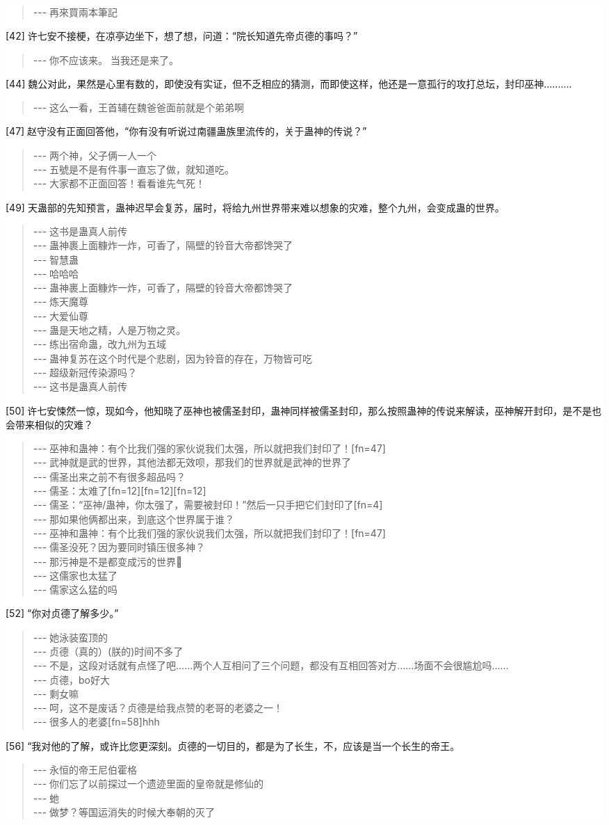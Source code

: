 >--- 再來買兩本筆記<br>

[42] 许七安不接梗，在凉亭边坐下，想了想，问道：“院长知道先帝贞德的事吗？”
>--- 你不应该来。
当我还是来了。<br>

[44] 魏公对此，果然是心里有数的，即使没有实证，但不乏相应的猜测，而即使这样，他还是一意孤行的攻打总坛，封印巫神..........
>--- 这么一看，王首辅在魏爸爸面前就是个弟弟啊<br>

[47] 赵守没有正面回答他，“你有没有听说过南疆蛊族里流传的，关于蛊神的传说？”
>--- 两个神，父子俩一人一个<br>
>--- 五號是不是有件事一直忘了做，就知道吃。<br>
>--- 大家都不正面回答！看看谁先气死！<br>

[49] 天蛊部的先知预言，蛊神迟早会复苏，届时，将给九州世界带来难以想象的灾难，整个九州，会变成蛊的世界。
>--- 这书是蛊真人前传<br>
>--- 蛊神裹上面糠炸一炸，可香了，隔壁的铃音大帝都馋哭了<br>
>--- 智慧蛊<br>
>--- 哈哈哈<br>
>--- 蛊神裹上面糠炸一炸，可香了，隔壁的铃音大帝都馋哭了<br>
>--- 炼天魔尊<br>
>--- 大爱仙尊<br>
>--- 蛊是天地之精，人是万物之灵。<br>
>--- 练出宿命蛊，改九州为五域<br>
>--- 蛊神复苏在这个时代是个悲剧，因为铃音的存在，万物皆可吃<br>
>--- 超级新冠传染源吗？<br>
>--- 这书是蛊真人前传<br>

[50] 许七安悚然一惊，现如今，他知晓了巫神也被儒圣封印，蛊神同样被儒圣封印，那么按照蛊神的传说来解读，巫神解开封印，是不是也会带来相似的灾难？
>--- 巫神和蛊神：有个比我们强的家伙说我们太强，所以就把我们封印了！[fn=47]<br>
>--- 武神就是武的世界，其他法都无效呗，那我们的世界就是武神的世界了<br>
>--- 儒圣出来之前不有很多超品吗？<br>
>--- 儒圣：太难了[fn=12][fn=12][fn=12]<br>
>--- 儒圣：“巫神/蛊神，你太强了，需要被封印！”然后一只手把它们封印了[fn=4]<br>
>--- 那如果他俩都出来，到底这个世界属于谁？<br>
>--- 巫神和蛊神：有个比我们强的家伙说我们太强，所以就把我们封印了！[fn=47]<br>
>--- 儒圣没死？因为要同时镇压很多神？<br>
>--- 那污神是不是都变成污的世界🐶<br>
>--- 这儒家也太猛了<br>
>--- 儒家这么猛的吗<br>

[52] “你对贞德了解多少。”
>--- 她泳装蛮顶的<br>
>--- 贞德（真的）(朕的)时间不多了<br>
>--- 不是，这段对话就有点怪了吧……两个人互相问了三个问题，都没有互相回答对方……场面不会很尴尬吗……<br>
>--- 贞德，bo好大<br>
>--- 剩女嘛<br>
>--- 呵，这不是废话？贞德是给我点赞的老哥的老婆之一！<br>
>--- 很多人的老婆[fn=58]hhh<br>

[56] “我对他的了解，或许比您更深刻。贞德的一切目的，都是为了长生，不，应该是当一个长生的帝王。
>--- 永恒的帝王尼伯霍格<br>
>--- 你们忘了以前探过一个遗迹里面的皇帝就是修仙的<br>
>--- 虵<br>
>--- 做梦？等国运消失的时候大奉朝的灭了<br>
